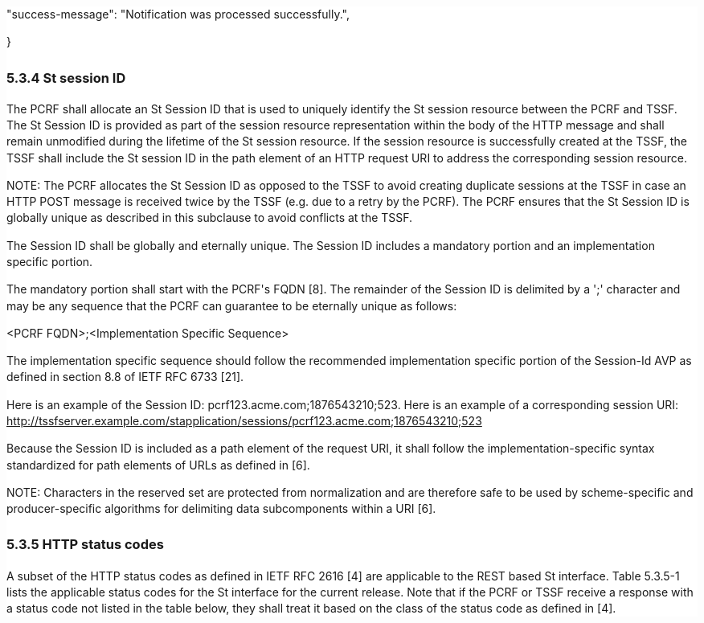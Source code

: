 \"success-message\": \"Notification was processed successfully.\",

}

### 5.3.4 St session ID

The PCRF shall allocate an St Session ID that is used to uniquely
identify the St session resource between the PCRF and TSSF. The St
Session ID is provided as part of the session resource representation
within the body of the HTTP message and shall remain unmodified during
the lifetime of the St session resource. If the session resource is
successfully created at the TSSF, the TSSF shall include the St session
ID in the path element of an HTTP request URI to address the
corresponding session resource.

NOTE: The PCRF allocates the St Session ID as opposed to the TSSF to
avoid creating duplicate sessions at the TSSF in case an HTTP POST
message is received twice by the TSSF (e.g. due to a retry by the PCRF).
The PCRF ensures that the St Session ID is globally unique as described
in this subclause to avoid conflicts at the TSSF.

The Session ID shall be globally and eternally unique. The Session ID
includes a mandatory portion and an implementation specific portion.

The mandatory portion shall start with the PCRF's FQDN \[8\]. The
remainder of the Session ID is delimited by a ';' character and may be
any sequence that the PCRF can guarantee to be eternally unique as
follows:

\<PCRF FQDN\>;\<Implementation Specific Sequence\>

The implementation specific sequence should follow the recommended
implementation specific portion of the Session-Id AVP as defined in
section 8.8 of IETF RFC 6733 \[21\].

Here is an example of the Session ID: pcrf123.acme.com;1876543210;523.
Here is an example of a corresponding session URI:
http://tssfserver.example.com/stapplication/sessions/pcrf123.acme.com;1876543210;523

Because the Session ID is included as a path element of the request URI,
it shall follow the implementation-specific syntax standardized for path
elements of URLs as defined in \[6\].

NOTE: Characters in the reserved set are protected from normalization
and are therefore safe to be used by scheme-specific and
producer-specific algorithms for delimiting data subcomponents within a
URI \[6\].

### 5.3.5 HTTP status codes

A subset of the HTTP status codes as defined in IETF RFC 2616 \[4\] are
applicable to the REST based St interface. Table 5.3.5-1 lists the
applicable status codes for the St interface for the current release.
Note that if the PCRF or TSSF receive a response with a status code not
listed in the table below, they shall treat it based on the class of the
status code as defined in \[4\].
